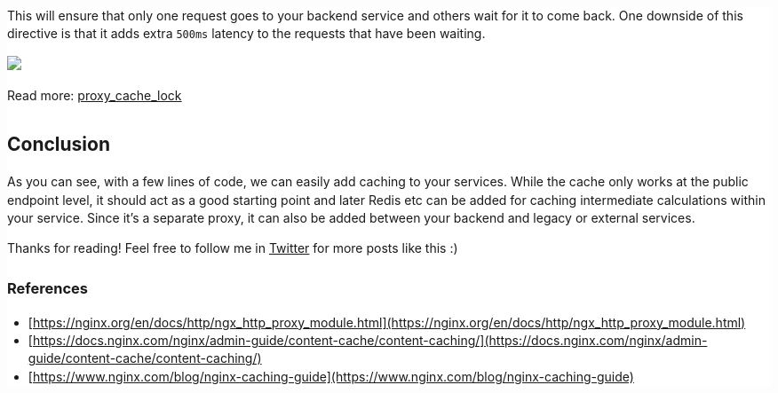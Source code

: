 This will ensure that only one request goes to your backend service and others wait for it to come back. One downside of this directive is that it adds extra `500ms` latency to the requests that have been waiting.

![](/images/2022-nginx-caching-proxy/2022-nginx-caching-proxy-7-cache-stampede-2.png)

Read more: [proxy_cache_lock](https://nginx.org/en/docs/http/ngx_http_proxy_module.html#proxy_cache_lock)

## Conclusion

As you can see, with a few lines of code, we can easily add caching to your services. While the cache only works at the public endpoint level, it should act as a good starting point and later Redis etc can be added for caching intermediate calculations within your service. Since it’s a separate proxy, it can also be added between your backend and legacy or external services.

Thanks for reading! Feel free to follow me in [Twitter](https://twitter.com/sheshbabu) for more posts like this :)

### References

- [https://nginx.org/en/docs/http/ngx_http_proxy_module.html](https://nginx.org/en/docs/http/ngx_http_proxy_module.html)
- [https://docs.nginx.com/nginx/admin-guide/content-cache/content-caching/](https://docs.nginx.com/nginx/admin-guide/content-cache/content-caching/)
- [https://www.nginx.com/blog/nginx-caching-guide](https://www.nginx.com/blog/nginx-caching-guide)
